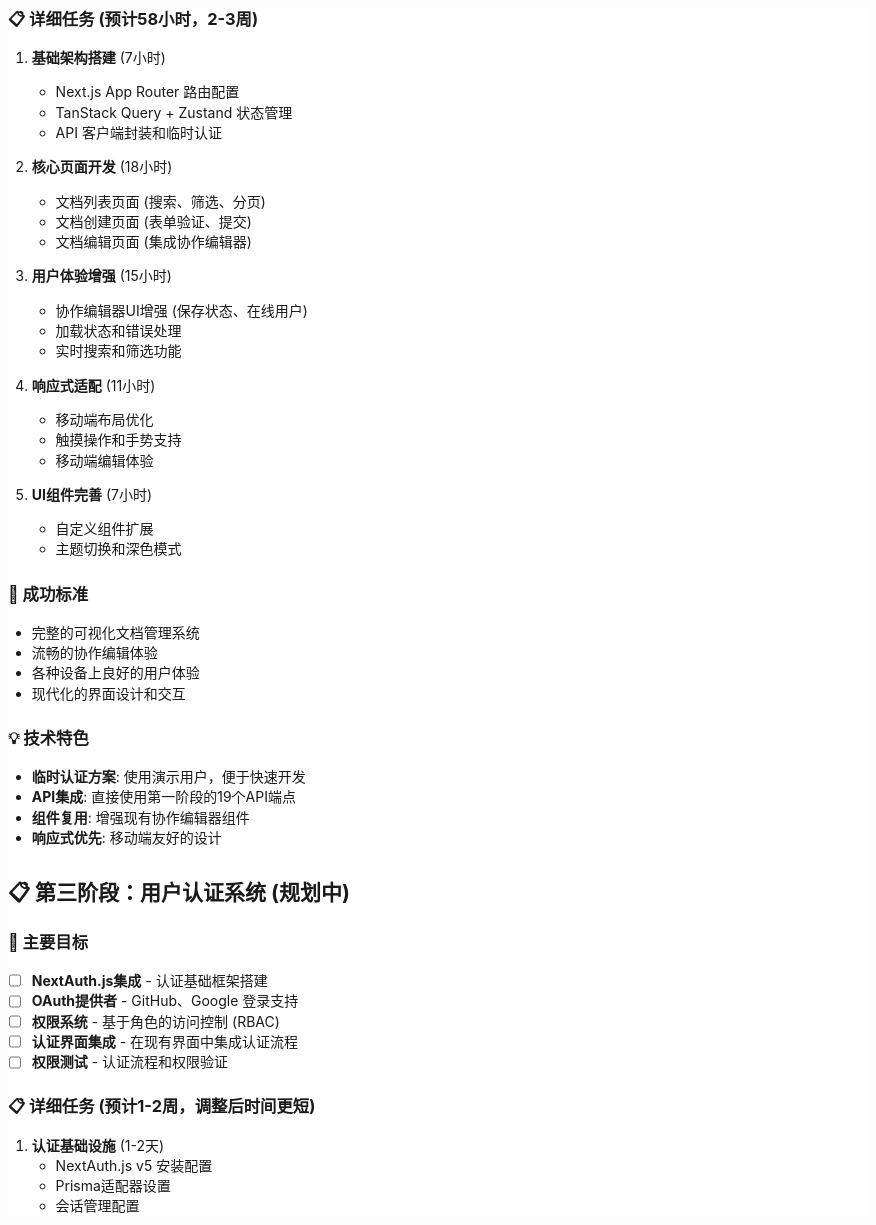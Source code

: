 ### 📋 详细任务 (预计58小时，2-3周)
1. **基础架构搭建** (7小时)
   - Next.js App Router 路由配置
   - TanStack Query + Zustand 状态管理
   - API 客户端封装和临时认证

2. **核心页面开发** (18小时)
   - 文档列表页面 (搜索、筛选、分页)
   - 文档创建页面 (表单验证、提交)
   - 文档编辑页面 (集成协作编辑器)

3. **用户体验增强** (15小时)
   - 协作编辑器UI增强 (保存状态、在线用户)
   - 加载状态和错误处理
   - 实时搜索和筛选功能

4. **响应式适配** (11小时)
   - 移动端布局优化
   - 触摸操作和手势支持
   - 移动端编辑体验

5. **UI组件完善** (7小时)
   - 自定义组件扩展
   - 主题切换和深色模式

### 🎯 成功标准
- 完整的可视化文档管理系统
- 流畅的协作编辑体验
- 各种设备上良好的用户体验
- 现代化的界面设计和交互

### 💡 技术特色
- **临时认证方案**: 使用演示用户，便于快速开发
- **API集成**: 直接使用第一阶段的19个API端点
- **组件复用**: 增强现有协作编辑器组件
- **响应式优先**: 移动端友好的设计

## 📋 第三阶段：用户认证系统 (规划中)

### 🎯 主要目标
- [ ] **NextAuth.js集成** - 认证基础框架搭建
- [ ] **OAuth提供者** - GitHub、Google 登录支持
- [ ] **权限系统** - 基于角色的访问控制 (RBAC)
- [ ] **认证界面集成** - 在现有界面中集成认证流程
- [ ] **权限测试** - 认证流程和权限验证

### 📋 详细任务 (预计1-2周，调整后时间更短)
1. **认证基础设施** (1-2天)
   - NextAuth.js v5 安装配置
   - Prisma适配器设置
   - 会话管理配置

